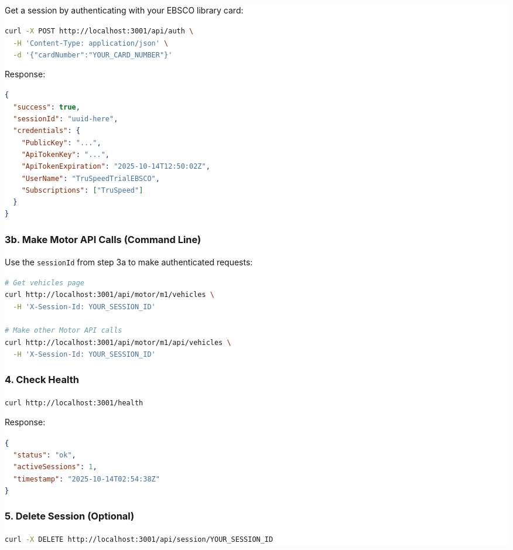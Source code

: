 Get a session by authenticating with your EBSCO library card:

```bash
curl -X POST http://localhost:3001/api/auth \
  -H 'Content-Type: application/json' \
  -d '{"cardNumber":"YOUR_CARD_NUMBER"}'
```

Response:
```json
{
  "success": true,
  "sessionId": "uuid-here",
  "credentials": {
    "PublicKey": "...",
    "ApiTokenKey": "...",
    "ApiTokenExpiration": "2025-10-14T12:50:02Z",
    "UserName": "TruSpeedTrialEBSCO",
    "Subscriptions": ["TruSpeed"]
  }
}
```

### 3b. Make Motor API Calls (Command Line)

Use the `sessionId` from step 3a to make authenticated requests:

```bash
# Get vehicles page
curl http://localhost:3001/api/motor/m1/vehicles \
  -H 'X-Session-Id: YOUR_SESSION_ID'

# Make other Motor API calls
curl http://localhost:3001/api/motor/m1/api/vehicles \
  -H 'X-Session-Id: YOUR_SESSION_ID'
```

### 4. Check Health

```bash
curl http://localhost:3001/health
```

Response:
```json
{
  "status": "ok",
  "activeSessions": 1,
  "timestamp": "2025-10-14T02:54:38Z"
}
```

### 5. Delete Session (Optional)

```bash
curl -X DELETE http://localhost:3001/api/session/YOUR_SESSION_ID
```

